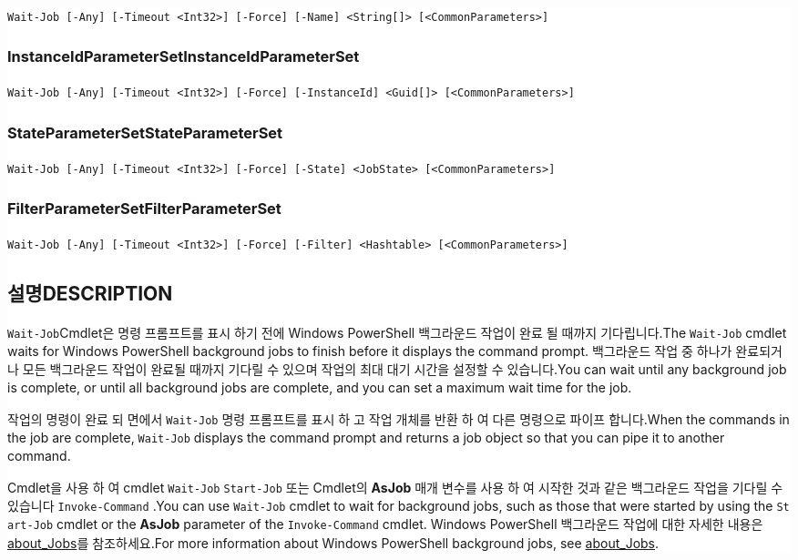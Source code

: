 ```
Wait-Job [-Any] [-Timeout <Int32>] [-Force] [-Name] <String[]> [<CommonParameters>]
```

### <span data-ttu-id="d8c6f-110">InstanceIdParameterSet</span><span class="sxs-lookup"><span data-stu-id="d8c6f-110">InstanceIdParameterSet</span></span>

```
Wait-Job [-Any] [-Timeout <Int32>] [-Force] [-InstanceId] <Guid[]> [<CommonParameters>]
```

### <span data-ttu-id="d8c6f-111">StateParameterSet</span><span class="sxs-lookup"><span data-stu-id="d8c6f-111">StateParameterSet</span></span>

```
Wait-Job [-Any] [-Timeout <Int32>] [-Force] [-State] <JobState> [<CommonParameters>]
```

### <span data-ttu-id="d8c6f-112">FilterParameterSet</span><span class="sxs-lookup"><span data-stu-id="d8c6f-112">FilterParameterSet</span></span>

```
Wait-Job [-Any] [-Timeout <Int32>] [-Force] [-Filter] <Hashtable> [<CommonParameters>]
```

## <span data-ttu-id="d8c6f-113">설명</span><span class="sxs-lookup"><span data-stu-id="d8c6f-113">DESCRIPTION</span></span>

<span data-ttu-id="d8c6f-114">`Wait-Job`Cmdlet은 명령 프롬프트를 표시 하기 전에 Windows PowerShell 백그라운드 작업이 완료 될 때까지 기다립니다.</span><span class="sxs-lookup"><span data-stu-id="d8c6f-114">The `Wait-Job` cmdlet waits for Windows PowerShell background jobs to finish before it displays the command prompt.</span></span> <span data-ttu-id="d8c6f-115">백그라운드 작업 중 하나가 완료되거나 모든 백그라운드 작업이 완료될 때까지 기다릴 수 있으며 작업의 최대 대기 시간을 설정할 수 있습니다.</span><span class="sxs-lookup"><span data-stu-id="d8c6f-115">You can wait until any background job is complete, or until all background jobs are complete, and you can set a maximum wait time for the job.</span></span>

<span data-ttu-id="d8c6f-116">작업의 명령이 완료 되 면에서 `Wait-Job` 명령 프롬프트를 표시 하 고 작업 개체를 반환 하 여 다른 명령으로 파이프 합니다.</span><span class="sxs-lookup"><span data-stu-id="d8c6f-116">When the commands in the job are complete, `Wait-Job` displays the command prompt and returns a job object so that you can pipe it to another command.</span></span>

<span data-ttu-id="d8c6f-117">Cmdlet을 사용 하 여 cmdlet `Wait-Job` `Start-Job` 또는 Cmdlet의 **AsJob** 매개 변수를 사용 하 여 시작한 것과 같은 백그라운드 작업을 기다릴 수 있습니다 `Invoke-Command` .</span><span class="sxs-lookup"><span data-stu-id="d8c6f-117">You can use `Wait-Job` cmdlet to wait for background jobs, such as those that were started by using the `Start-Job` cmdlet or the **AsJob** parameter of the `Invoke-Command` cmdlet.</span></span> <span data-ttu-id="d8c6f-118">Windows PowerShell 백그라운드 작업에 대한 자세한 내용은 [about_Jobs](./about/about_Jobs.md)를 참조하세요.</span><span class="sxs-lookup"><span data-stu-id="d8c6f-118">For more information about Windows PowerShell background jobs, see [about_Jobs](./about/about_Jobs.md).</span></span>
